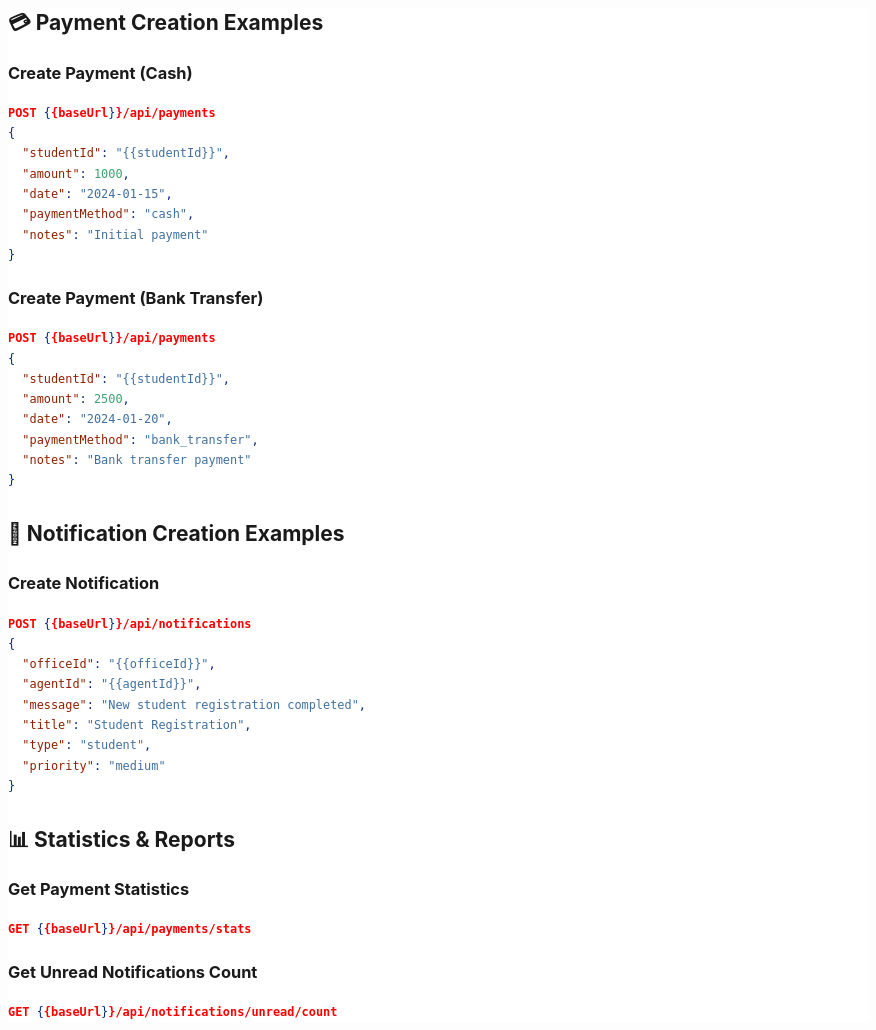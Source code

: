## 💳 **Payment Creation Examples**

### **Create Payment (Cash)**
```json
POST {{baseUrl}}/api/payments
{
  "studentId": "{{studentId}}",
  "amount": 1000,
  "date": "2024-01-15",
  "paymentMethod": "cash",
  "notes": "Initial payment"
}
```

### **Create Payment (Bank Transfer)**
```json
POST {{baseUrl}}/api/payments
{
  "studentId": "{{studentId}}",
  "amount": 2500,
  "date": "2024-01-20",
  "paymentMethod": "bank_transfer",
  "notes": "Bank transfer payment"
}
```

## 🔔 **Notification Creation Examples**

### **Create Notification**
```json
POST {{baseUrl}}/api/notifications
{
  "officeId": "{{officeId}}",
  "agentId": "{{agentId}}",
  "message": "New student registration completed",
  "title": "Student Registration",
  "type": "student",
  "priority": "medium"
}
```

## 📊 **Statistics & Reports**

### **Get Payment Statistics**
```json
GET {{baseUrl}}/api/payments/stats
```

### **Get Unread Notifications Count**
```json
GET {{baseUrl}}/api/notifications/unread/count
```
